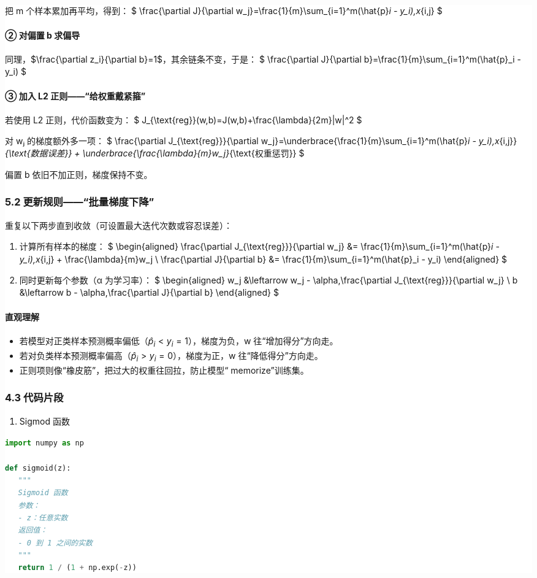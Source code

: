 把 m 个样本累加再平均，得到：
$
\frac{\partial J}{\partial w_j}=\frac{1}{m}\sum_{i=1}^m(\hat{p}_i - y_i)\,x_{i,j}
$

#### ② 对偏置 b 求偏导
同理，$\frac{\partial z_i}{\partial b}=1$，其余链条不变，于是：
$
\frac{\partial J}{\partial b}=\frac{1}{m}\sum_{i=1}^m(\hat{p}_i - y_i)
$

#### ③ 加入 L2 正则——“给权重戴紧箍”
若使用 L2 正则，代价函数变为：
$
J_{\text{reg}}(w,b)=J(w,b)+\frac{\lambda}{2m}\|w\|^2
$

对 wⱼ 的梯度额外多一项：
$
\frac{\partial J_{\text{reg}}}{\partial w_j}=\underbrace{\frac{1}{m}\sum_{i=1}^m(\hat{p}_i - y_i)\,x_{i,j}}_{\text{数据误差}} + \underbrace{\frac{\lambda}{m}w_j}_{\text{权重惩罚}}
$

偏置 b 依旧不加正则，梯度保持不变。

### 5.2 更新规则——“批量梯度下降”
重复以下两步直到收敛（可设置最大迭代次数或容忍误差）：

1. 计算所有样本的梯度：
   $
   \begin{aligned}
   \frac{\partial J_{\text{reg}}}{\partial w_j} &= \frac{1}{m}\sum_{i=1}^m(\hat{p}_i - y_i)\,x_{i,j} + \frac{\lambda}{m}w_j \\
   \frac{\partial J}{\partial b} &= \frac{1}{m}\sum_{i=1}^m(\hat{p}_i - y_i)
   \end{aligned}
   $

2. 同时更新每个参数（α 为学习率）：
   $
   \begin{aligned}
   w_j &\leftarrow w_j - \alpha\,\frac{\partial J_{\text{reg}}}{\partial w_j} \\
   b &\leftarrow b - \alpha\,\frac{\partial J}{\partial b}
   \end{aligned}
   $

#### 直观理解
- 若模型对正类样本预测概率偏低（$\hat{p}_i < y_i=1$），梯度为负，w 往“增加得分”方向走。  
- 若对负类样本预测概率偏高（$\hat{p}_i > y_i=0$），梯度为正，w 往“降低得分”方向走。  
- 正则项则像“橡皮筋”，把过大的权重往回拉，防止模型“ memorize”训练集。

### 4.3 代码片段

1. Sigmod 函数
```python
import numpy as np

def sigmoid(z):
   """
   Sigmoid 函数
   参数：
   - z：任意实数
   返回值：
   - 0 到 1 之间的实数
   """
   return 1 / (1 + np.exp(-z))
```